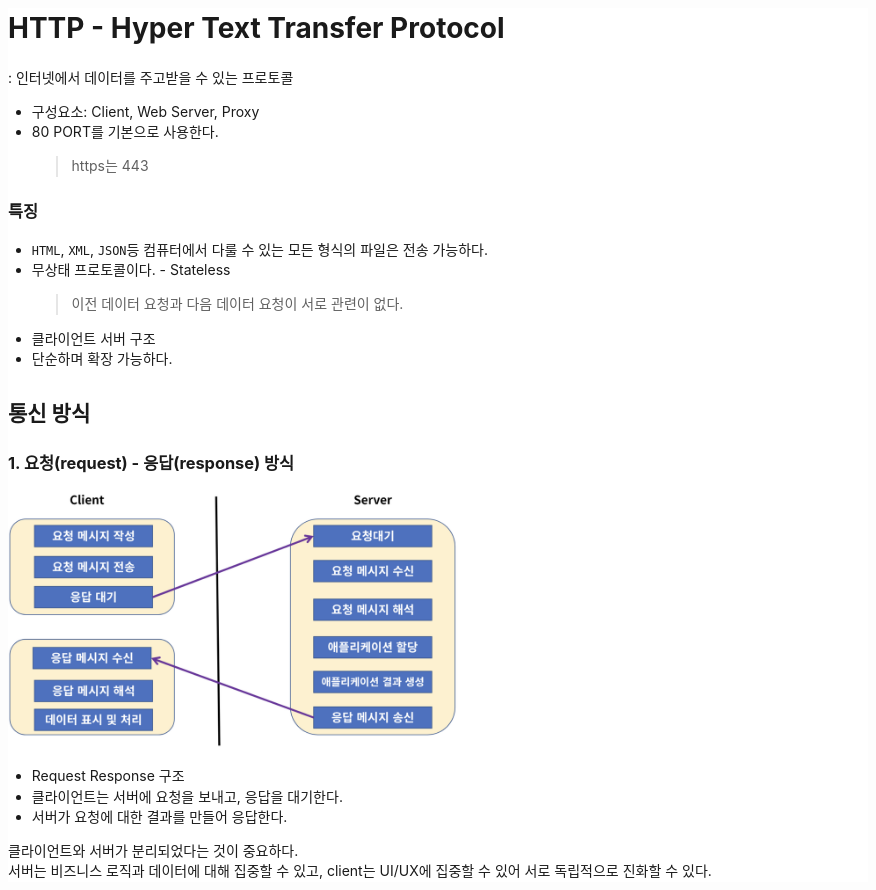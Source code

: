 # HTTP - Hyper Text Transfer Protocol
: 인터넷에서 데이터를 주고받을 수 있는 프로토콜
- 구성요소: Client, Web Server, Proxy
- 80 PORT를 기본으로 사용한다.
  > https는 443

### 특징
- `HTML`, `XML`, `JSON`등 컴퓨터에서 다룰 수 있는 모든 형식의 파일은 전송 가능하다.
- 무상태 프로토콜이다. - Stateless
  > 이전 데이터 요청과 다음 데이터 요청이 서로 관련이 없다.
- 클라이언트 서버 구조
- 단순하며 확장 가능하다.

## 통신 방식
### 1. 요청(request) - 응답(response) 방식
<img width=450px src=./img/http-communication.png>

- Request Response 구조
- 클라이언트는 서버에 요청을 보내고, 응답을 대기한다.
- 서버가 요청에 대한 결과를 만들어 응답한다.

클라이언트와 서버가 분리되었다는 것이 중요하다.  
서버는 비즈니스 로직과 데이터에 대해 집중할 수 있고, client는 UI/UX에 집중할 수 있어 서로 독립적으로 진화할 수 있다.
